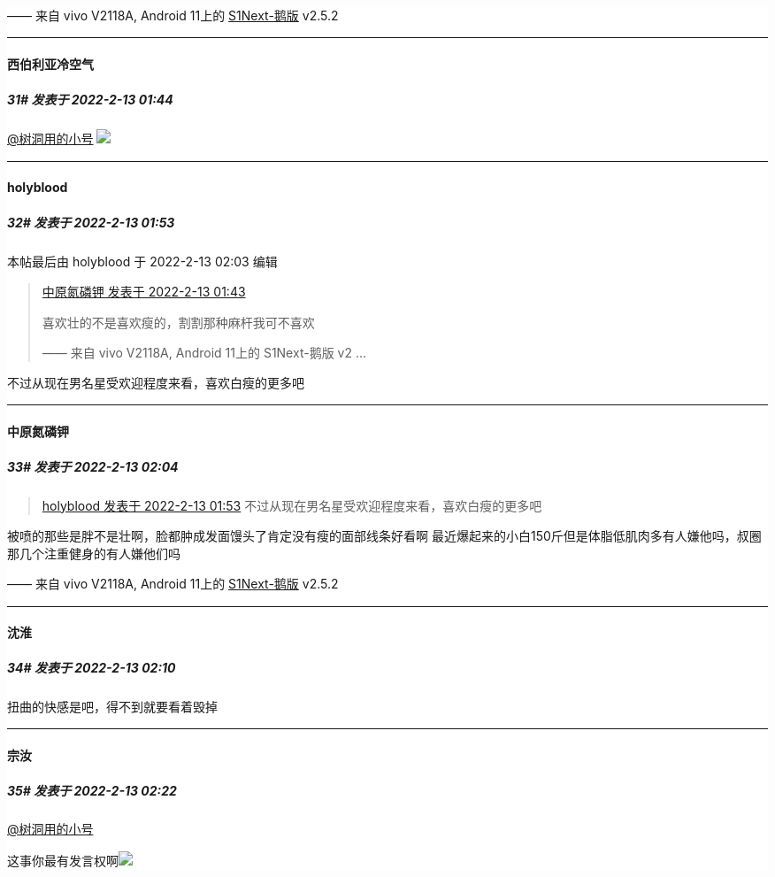 —— 来自 vivo V2118A, Android 11上的 [S1Next-鹅版](https://github.com/ykrank/S1-Next/releases) v2.5.2



*****

####  西伯利亚冷空气  
##### 31#       发表于 2022-2-13 01:44

[@树洞用的小号](https://bbs.saraba1st.com/2b/home.php?mod=space&amp;uid=429729) 
<img src="https://static.saraba1st.com/image/smiley/face2017/067.png" referrerpolicy="no-referrer">

*****

####  holyblood  
##### 32#       发表于 2022-2-13 01:53

 本帖最后由 holyblood 于 2022-2-13 02:03 编辑 
<blockquote><a href="httphttps://bbs.saraba1st.com/2b/forum.php?mod=redirect&amp;goto=findpost&amp;pid=54662872&amp;ptid=2052225" target="_blank">中原氮磷钾 发表于 2022-2-13 01:43</a>

喜欢壮的不是喜欢瘦的，割割那种麻杆我可不喜欢

—— 来自 vivo V2118A, Android 11上的 S1Next-鹅版 v2 ...</blockquote>
不过从现在男名星受欢迎程度来看，喜欢白瘦的更多吧

*****

####  中原氮磷钾  
##### 33#       发表于 2022-2-13 02:04

<blockquote><a href="httphttps://bbs.saraba1st.com/2b/forum.php?mod=redirect&amp;goto=findpost&amp;pid=54662978&amp;ptid=2052225" target="_blank">holyblood 发表于 2022-2-13 01:53</a>
不过从现在男名星受欢迎程度来看，喜欢白瘦的更多吧</blockquote>
被喷的那些是胖不是壮啊，脸都肿成发面馒头了肯定没有瘦的面部线条好看啊
最近爆起来的小白150斤但是体脂低肌肉多有人嫌他吗，叔圈那几个注重健身的有人嫌他们吗

—— 来自 vivo V2118A, Android 11上的 [S1Next-鹅版](https://github.com/ykrank/S1-Next/releases) v2.5.2

*****

####  沈淮  
##### 34#       发表于 2022-2-13 02:10

扭曲的快感是吧，得不到就要看着毁掉

*****

####  宗汝  
##### 35#       发表于 2022-2-13 02:22

[@树洞用的小号](https://bbs.saraba1st.com/2b/home.php?mod=space&amp;uid=429729) 

这事你最有发言权啊<img src="https://static.saraba1st.com/image/smiley/face2017/066.png" referrerpolicy="no-referrer">
